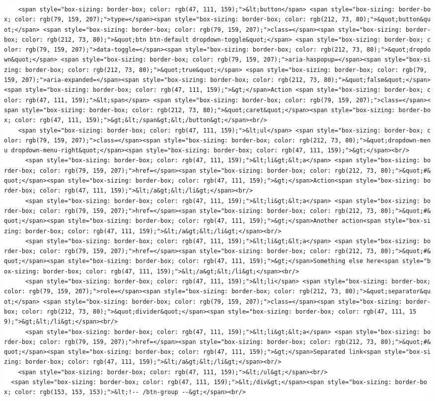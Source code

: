         <span style="box-sizing: border-box; color: rgb(47, 111, 159);">&lt;button</span> <span style="box-sizing: border-box; color: rgb(79, 159, 207);">type=</span><span style="box-sizing: border-box; color: rgb(212, 73, 80);">&quot;button&quot;</span> <span style="box-sizing: border-box; color: rgb(79, 159, 207);">class=</span><span style="box-sizing: border-box; color: rgb(212, 73, 80);">&quot;btn btn-default dropdown-toggle&quot;</span> <span style="box-sizing: border-box; color: rgb(79, 159, 207);">data-toggle=</span><span style="box-sizing: border-box; color: rgb(212, 73, 80);">&quot;dropdown&quot;</span> <span style="box-sizing: border-box; color: rgb(79, 159, 207);">aria-haspopup=</span><span style="box-sizing: border-box; color: rgb(212, 73, 80);">&quot;true&quot;</span> <span style="box-sizing: border-box; color: rgb(79, 159, 207);">aria-expanded=</span><span style="box-sizing: border-box; color: rgb(212, 73, 80);">&quot;false&quot;</span><span style="box-sizing: border-box; color: rgb(47, 111, 159);">&gt;</span>Action <span style="box-sizing: border-box; color: rgb(47, 111, 159);">&lt;span</span> <span style="box-sizing: border-box; color: rgb(79, 159, 207);">class=</span><span style="box-sizing: border-box; color: rgb(212, 73, 80);">&quot;caret&quot;</span><span style="box-sizing: border-box; color: rgb(47, 111, 159);">&gt;&lt;/span&gt;&lt;/button&gt;</span><br/>
        <span style="box-sizing: border-box; color: rgb(47, 111, 159);">&lt;ul</span> <span style="box-sizing: border-box; color: rgb(79, 159, 207);">class=</span><span style="box-sizing: border-box; color: rgb(212, 73, 80);">&quot;dropdown-menu dropdown-menu-right&quot;</span><span style="box-sizing: border-box; color: rgb(47, 111, 159);">&gt;</span><br/>
          <span style="box-sizing: border-box; color: rgb(47, 111, 159);">&lt;li&gt;&lt;a</span> <span style="box-sizing: border-box; color: rgb(79, 159, 207);">href=</span><span style="box-sizing: border-box; color: rgb(212, 73, 80);">&quot;#&quot;</span><span style="box-sizing: border-box; color: rgb(47, 111, 159);">&gt;</span>Action<span style="box-sizing: border-box; color: rgb(47, 111, 159);">&lt;/a&gt;&lt;/li&gt;</span><br/>
          <span style="box-sizing: border-box; color: rgb(47, 111, 159);">&lt;li&gt;&lt;a</span> <span style="box-sizing: border-box; color: rgb(79, 159, 207);">href=</span><span style="box-sizing: border-box; color: rgb(212, 73, 80);">&quot;#&quot;</span><span style="box-sizing: border-box; color: rgb(47, 111, 159);">&gt;</span>Another action<span style="box-sizing: border-box; color: rgb(47, 111, 159);">&lt;/a&gt;&lt;/li&gt;</span><br/>
          <span style="box-sizing: border-box; color: rgb(47, 111, 159);">&lt;li&gt;&lt;a</span> <span style="box-sizing: border-box; color: rgb(79, 159, 207);">href=</span><span style="box-sizing: border-box; color: rgb(212, 73, 80);">&quot;#&quot;</span><span style="box-sizing: border-box; color: rgb(47, 111, 159);">&gt;</span>Something else here<span style="box-sizing: border-box; color: rgb(47, 111, 159);">&lt;/a&gt;&lt;/li&gt;</span><br/>
          <span style="box-sizing: border-box; color: rgb(47, 111, 159);">&lt;li</span> <span style="box-sizing: border-box; color: rgb(79, 159, 207);">role=</span><span style="box-sizing: border-box; color: rgb(212, 73, 80);">&quot;separator&quot;</span> <span style="box-sizing: border-box; color: rgb(79, 159, 207);">class=</span><span style="box-sizing: border-box; color: rgb(212, 73, 80);">&quot;divider&quot;</span><span style="box-sizing: border-box; color: rgb(47, 111, 159);">&gt;&lt;/li&gt;</span><br/>
          <span style="box-sizing: border-box; color: rgb(47, 111, 159);">&lt;li&gt;&lt;a</span> <span style="box-sizing: border-box; color: rgb(79, 159, 207);">href=</span><span style="box-sizing: border-box; color: rgb(212, 73, 80);">&quot;#&quot;</span><span style="box-sizing: border-box; color: rgb(47, 111, 159);">&gt;</span>Separated link<span style="box-sizing: border-box; color: rgb(47, 111, 159);">&lt;/a&gt;&lt;/li&gt;</span><br/>
        <span style="box-sizing: border-box; color: rgb(47, 111, 159);">&lt;/ul&gt;</span><br/>
      <span style="box-sizing: border-box; color: rgb(47, 111, 159);">&lt;/div&gt;</span><span style="box-sizing: border-box; color: rgb(153, 153, 153);">&lt;!-- /btn-group --&gt;</span><br/>